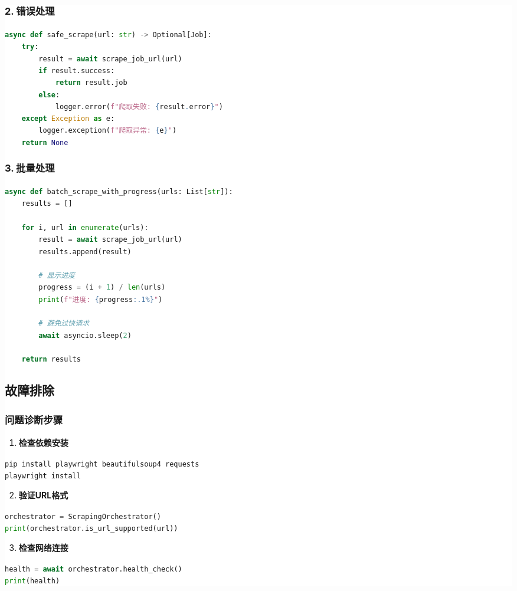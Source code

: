 ### 2. 错误处理

```python
async def safe_scrape(url: str) -> Optional[Job]:
    try:
        result = await scrape_job_url(url)
        if result.success:
            return result.job
        else:
            logger.error(f"爬取失败: {result.error}")
    except Exception as e:
        logger.exception(f"爬取异常: {e}")
    return None
```

### 3. 批量处理

```python
async def batch_scrape_with_progress(urls: List[str]):
    results = []
    
    for i, url in enumerate(urls):
        result = await scrape_job_url(url)
        results.append(result)
        
        # 显示进度
        progress = (i + 1) / len(urls)
        print(f"进度: {progress:.1%}")
        
        # 避免过快请求
        await asyncio.sleep(2)
    
    return results
```

## 故障排除

### 问题诊断步骤

1. **检查依赖安装**
```bash
pip install playwright beautifulsoup4 requests
playwright install
```

2. **验证URL格式**
```python
orchestrator = ScrapingOrchestrator()
print(orchestrator.is_url_supported(url))
```

3. **检查网络连接**
```python
health = await orchestrator.health_check()
print(health)
```
